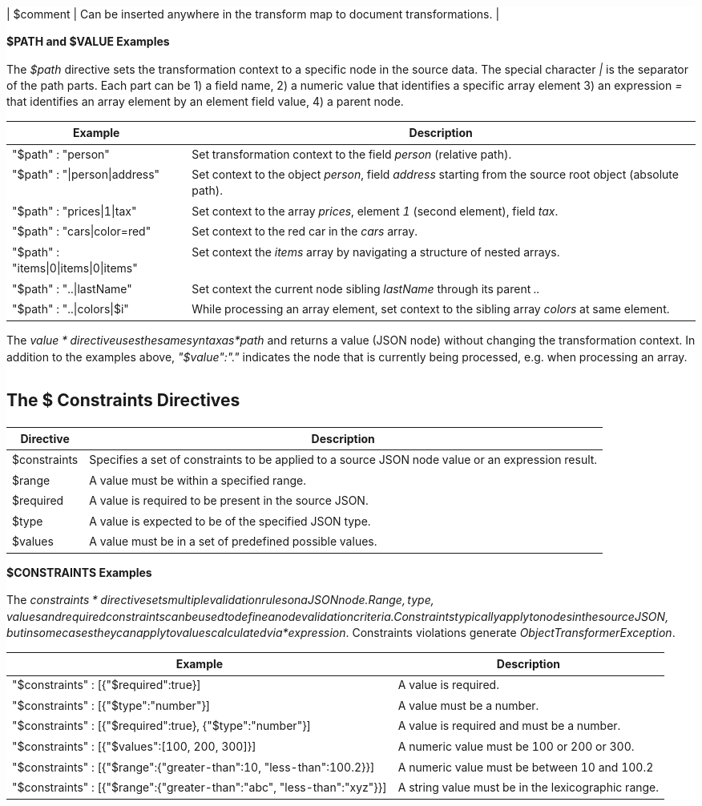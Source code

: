 | $comment      | Can be inserted anywhere in the transform map to document transformations. |

**$PATH and $VALUE Examples**

The *$path* directive sets the transformation context to a specific node in the source data. The special character *|* is the separator of the path parts. Each part can be 1) a field name, 2) a numeric value that identifies a specific array element 3) an expression *<name>=<value>* that identifies an array element by an element field value, 4) a parent node.

| Example | Description |
| ------- | ----------- |
| "$path" : "person"            | Set transformation context to the field *person* (relative path). |
| "$path" : "\|person\|address" | Set context to the object *person*, field *address* starting from the source root object (absolute path). |
| "$path" : "prices\|1\|tax"            | Set context to the array *prices*, element *1* (second element), field *tax*. |
| "$path" : "cars\|color=red"           | Set context to the red car in the *cars* array. |
| "$path" : "items\|0\|items\|0\|items" | Set context the *items* array by navigating a structure of nested arrays. |
| "$path" : "..\|lastName"              | Set context the current node sibling *lastName* through its parent *..* |
| "$path" : "..\|colors\|$i"    | While processing an array element, set context to the sibling array *colors* at same element. |

The *$value* directive uses the same syntax as *$path* and returns a value (JSON node) without changing the transformation context. In addition to the examples above, *"$value":"."* indicates the node that is currently being processed, e.g. when processing an array.

## The $ Constraints Directives

| Directive     | Description   |
| ------------- | ------------- |
| $constraints  | Specifies a set of constraints to be applied to a source JSON node value or an expression result. |
| $range        | A value must be within a specified range. |
| $required     | A value is required to be present in the source JSON. |
| $type         | A value is expected to be of the specified JSON type. |
| $values       | A value must be in a set of predefined possible values. |

**$CONSTRAINTS Examples**

The *$constraints* directive sets multiple validation rules on a JSON node. Range, type, values and required constraints can be used to define a node validation criteria. Constraints typically apply to nodes in the source JSON, but in some cases they can apply to values calculated via *$expression*. Constraints violations generate *ObjectTransformerException*.

| Example | Description |
| ------- | ----------- |
| "$constraints" : [{"$required":true}]           | A value is required. |
| "$constraints" : [{"$type":"number"}]           | A value must be a number. |
| "$constraints" : [{"$required":true}, {"$type":"number"}]    | A value is required and must be a number. |
| "$constraints" : [{"$values":[100, 200, 300]}]  | A numeric value must be 100 or 200 or 300. |
| "$constraints" : [{"$range":{"greater-than":10, "less-than":100.2}}]    | A numeric value must be between 10 and 100.2 |
| "$constraints" : [{"$range":{"greater-than":"abc", "less-than":"xyz"}}] | A string value must be in the lexicographic range. |
